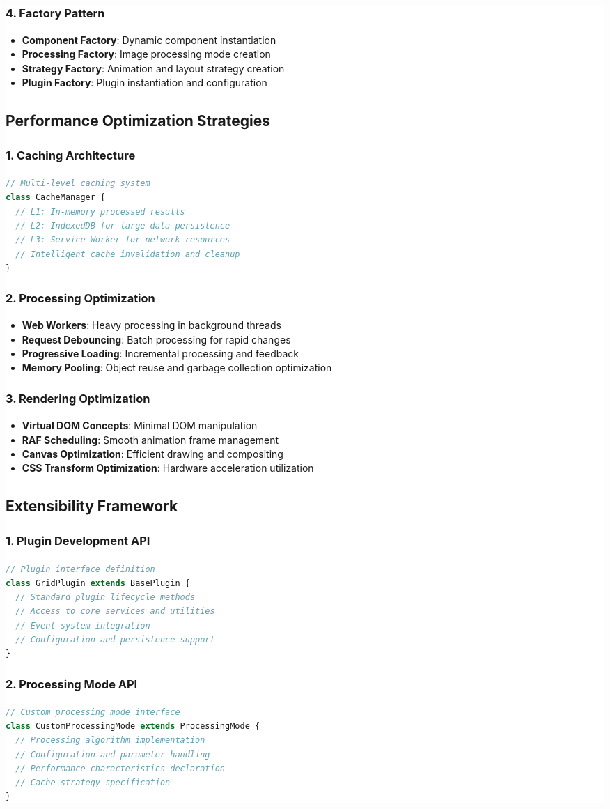 ### 4. Factory Pattern
- **Component Factory**: Dynamic component instantiation
- **Processing Factory**: Image processing mode creation
- **Strategy Factory**: Animation and layout strategy creation
- **Plugin Factory**: Plugin instantiation and configuration

## Performance Optimization Strategies

### 1. Caching Architecture
```javascript
// Multi-level caching system
class CacheManager {
  // L1: In-memory processed results
  // L2: IndexedDB for large data persistence
  // L3: Service Worker for network resources
  // Intelligent cache invalidation and cleanup
}
```

### 2. Processing Optimization
- **Web Workers**: Heavy processing in background threads
- **Request Debouncing**: Batch processing for rapid changes
- **Progressive Loading**: Incremental processing and feedback
- **Memory Pooling**: Object reuse and garbage collection optimization

### 3. Rendering Optimization
- **Virtual DOM Concepts**: Minimal DOM manipulation
- **RAF Scheduling**: Smooth animation frame management
- **Canvas Optimization**: Efficient drawing and compositing
- **CSS Transform Optimization**: Hardware acceleration utilization

## Extensibility Framework

### 1. Plugin Development API
```javascript
// Plugin interface definition
class GridPlugin extends BasePlugin {
  // Standard plugin lifecycle methods
  // Access to core services and utilities
  // Event system integration
  // Configuration and persistence support
}
```

### 2. Processing Mode API
```javascript
// Custom processing mode interface
class CustomProcessingMode extends ProcessingMode {
  // Processing algorithm implementation
  // Configuration and parameter handling
  // Performance characteristics declaration
  // Cache strategy specification
}
```
